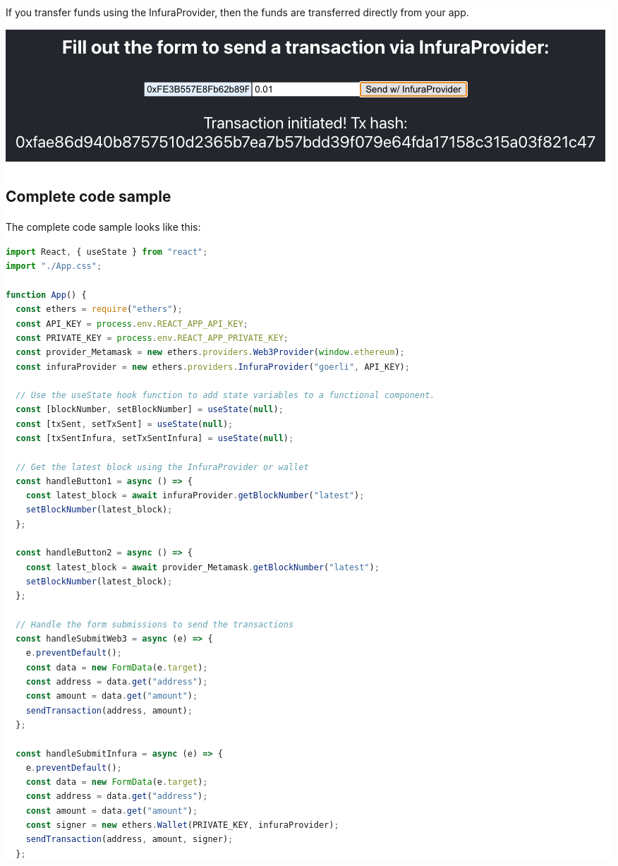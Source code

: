 If you transfer funds using the InfuraProvider, then the funds are transferred directly from your app.

![](../../../images/app.png)

## Complete code sample

The complete code sample looks like this:

```javascript
import React, { useState } from "react";
import "./App.css";

function App() {
  const ethers = require("ethers");
  const API_KEY = process.env.REACT_APP_API_KEY;
  const PRIVATE_KEY = process.env.REACT_APP_PRIVATE_KEY;
  const provider_Metamask = new ethers.providers.Web3Provider(window.ethereum);
  const infuraProvider = new ethers.providers.InfuraProvider("goerli", API_KEY);

  // Use the useState hook function to add state variables to a functional component.
  const [blockNumber, setBlockNumber] = useState(null);
  const [txSent, setTxSent] = useState(null);
  const [txSentInfura, setTxSentInfura] = useState(null);

  // Get the latest block using the InfuraProvider or wallet
  const handleButton1 = async () => {
    const latest_block = await infuraProvider.getBlockNumber("latest");
    setBlockNumber(latest_block);
  };

  const handleButton2 = async () => {
    const latest_block = await provider_Metamask.getBlockNumber("latest");
    setBlockNumber(latest_block);
  };

  // Handle the form submissions to send the transactions
  const handleSubmitWeb3 = async (e) => {
    e.preventDefault();
    const data = new FormData(e.target);
    const address = data.get("address");
    const amount = data.get("amount");
    sendTransaction(address, amount);
  };

  const handleSubmitInfura = async (e) => {
    e.preventDefault();
    const data = new FormData(e.target);
    const address = data.get("address");
    const amount = data.get("amount");
    const signer = new ethers.Wallet(PRIVATE_KEY, infuraProvider);
    sendTransaction(address, amount, signer);
  };

```